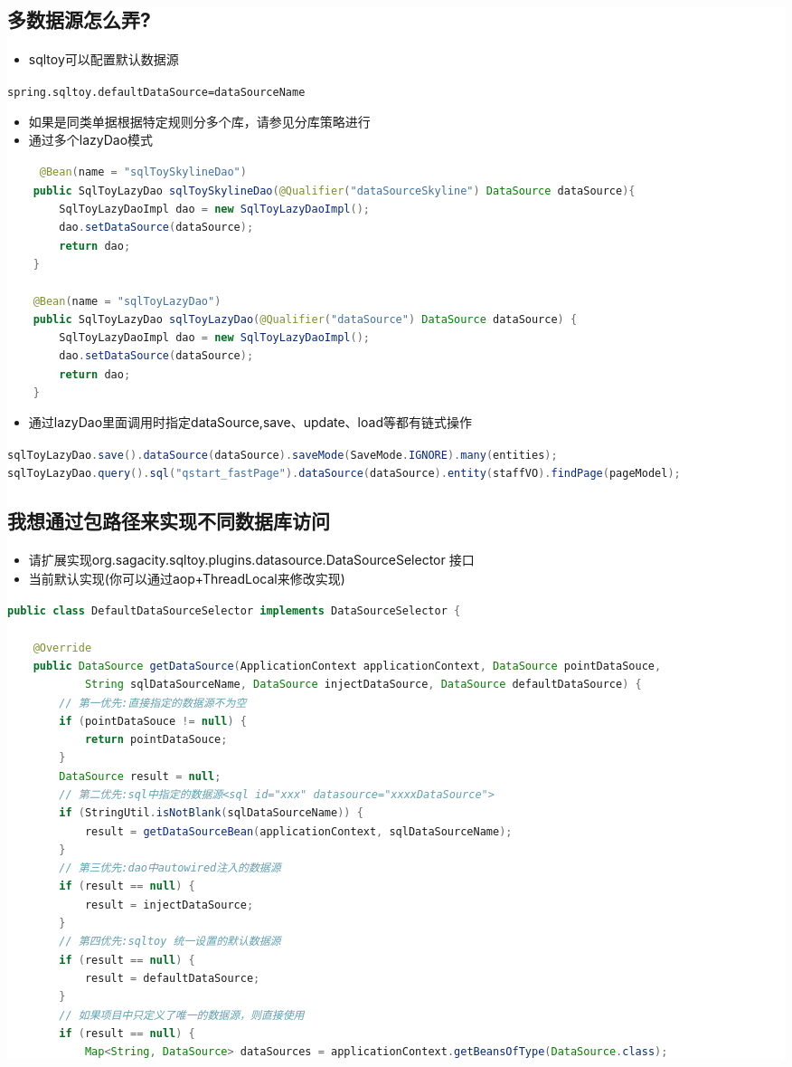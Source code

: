 ## 多数据源怎么弄?
* sqltoy可以配置默认数据源

```properties
spring.sqltoy.defaultDataSource=dataSourceName
```

* 如果是同类单据根据特定规则分多个库，请参见分库策略进行
* 通过多个lazyDao模式

```java
	 @Bean(name = "sqlToySkylineDao")
    public SqlToyLazyDao sqlToySkylineDao(@Qualifier("dataSourceSkyline") DataSource dataSource){
        SqlToyLazyDaoImpl dao = new SqlToyLazyDaoImpl();
        dao.setDataSource(dataSource);
        return dao;
    }

    @Bean(name = "sqlToyLazyDao")
    public SqlToyLazyDao sqlToyLazyDao(@Qualifier("dataSource") DataSource dataSource) {
        SqlToyLazyDaoImpl dao = new SqlToyLazyDaoImpl();
        dao.setDataSource(dataSource);
        return dao;
    }
```

* 通过lazyDao里面调用时指定dataSource,save、update、load等都有链式操作

```java
sqlToyLazyDao.save().dataSource(dataSource).saveMode(SaveMode.IGNORE).many(entities);
sqlToyLazyDao.query().sql("qstart_fastPage").dataSource(dataSource).entity(staffVO).findPage(pageModel);
```

## 我想通过包路径来实现不同数据库访问
* 请扩展实现org.sagacity.sqltoy.plugins.datasource.DataSourceSelector 接口
* 当前默认实现(你可以通过aop+ThreadLocal来修改实现)

```java
public class DefaultDataSourceSelector implements DataSourceSelector {

	@Override
	public DataSource getDataSource(ApplicationContext applicationContext, DataSource pointDataSouce,
			String sqlDataSourceName, DataSource injectDataSource, DataSource defaultDataSource) {
		// 第一优先:直接指定的数据源不为空
		if (pointDataSouce != null) {
			return pointDataSouce;
		}
		DataSource result = null;
		// 第二优先:sql中指定的数据源<sql id="xxx" datasource="xxxxDataSource">
		if (StringUtil.isNotBlank(sqlDataSourceName)) {
			result = getDataSourceBean(applicationContext, sqlDataSourceName);
		}
		// 第三优先:dao中autowired注入的数据源
		if (result == null) {
			result = injectDataSource;
		}
		// 第四优先:sqltoy 统一设置的默认数据源
		if (result == null) {
			result = defaultDataSource;
		}
		// 如果项目中只定义了唯一的数据源，则直接使用
		if (result == null) {
			Map<String, DataSource> dataSources = applicationContext.getBeansOfType(DataSource.class);
```
